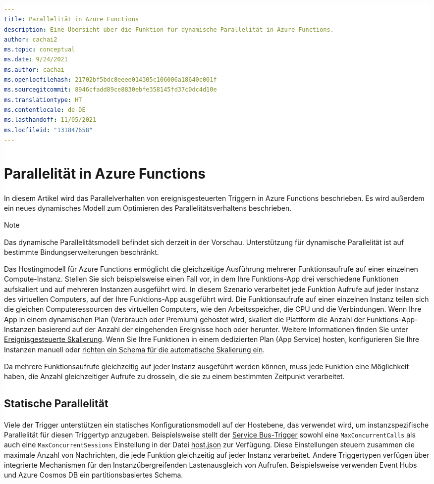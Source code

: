 ```yaml
---
title: Parallelität in Azure Functions
description: Eine Übersicht über die Funktion für dynamische Parallelität in Azure Functions.
author: cachai2
ms.topic: conceptual
ms.date: 9/24/2021
ms.author: cachai
ms.openlocfilehash: 21702bf5bdc8eeee014305c106006a18640c001f
ms.sourcegitcommit: 8946cfadd89ce8830ebfe358145fd37c0dc4d10e
ms.translationtype: HT
ms.contentlocale: de-DE
ms.lasthandoff: 11/05/2021
ms.locfileid: "131847658"
---
```

# <a name="concurrency-in-azure-functions"></a>Parallelität in Azure Functions

In diesem Artikel wird das Parallelverhalten von ereignisgesteuerten Triggern in Azure Functions beschrieben. Es wird außerdem ein neues dynamisches Modell zum Optimieren des Parallelitätsverhaltens beschrieben. 

>[!NOTE]
>Das dynamische Parallelitätsmodell befindet sich derzeit in der Vorschau. Unterstützung für dynamische Parallelität ist auf bestimmte Bindungserweiterungen beschränkt.

Das Hostingmodell für Azure Functions ermöglicht die gleichzeitige Ausführung mehrerer Funktionsaufrufe auf einer einzelnen Compute-Instanz. Stellen Sie sich beispielsweise einen Fall vor, in dem Ihre Funktions-App drei verschiedene Funktionen aufskaliert und auf mehreren Instanzen ausgeführt wird. In diesem Szenario verarbeitet jede Funktion Aufrufe auf jeder Instanz des virtuellen Computers, auf der Ihre Funktions-App ausgeführt wird. Die Funktionsaufrufe auf einer einzelnen Instanz teilen sich die gleichen Computeressourcen des virtuellen Computers, wie den Arbeitsspeicher, die CPU und die Verbindungen. Wenn Ihre App in einem dynamischen Plan (Verbrauch oder Premium) gehostet wird, skaliert die Plattform die Anzahl der Funktions-App-Instanzen basierend auf der Anzahl der eingehenden Ereignisse hoch oder herunter. Weitere Informationen finden Sie unter [Ereignisgesteuerte Skalierung](./Event-Driven-Scaling.md). Wenn Sie Ihre Funktionen in einem dedizierten Plan (App Service) hosten, konfigurieren Sie Ihre Instanzen manuell oder [richten ein Schema für die automatische Skalierung ein](dedicated-plan.md#scaling).

Da mehrere Funktionsaufrufe gleichzeitig auf jeder Instanz ausgeführt werden können, muss jede Funktion eine Möglichkeit haben, die Anzahl gleichzeitiger Aufrufe zu drosseln, die sie zu einem bestimmten Zeitpunkt verarbeitet.

## <a name="static-concurrency"></a>Statische Parallelität

Viele der Trigger unterstützen ein statisches Konfigurationsmodell auf der Hostebene, das verwendet wird, um instanzspezifische Parallelität für diesen Triggertyp anzugeben. Beispielsweise stellt der [Service Bus-Trigger](./functions-bindings-service-bus-trigger.md) sowohl eine `MaxConcurrentCalls` als auch eine `MaxConcurrentSessions` Einstellung in der Datei [host.json](functions-host-json.md) zur Verfügung. Diese Einstellungen steuern zusammen die maximale Anzahl von Nachrichten, die jede Funktion gleichzeitig auf jeder Instanz verarbeitet. Andere Triggertypen verfügen über integrierte Mechanismen für den Instanzübergreifenden Lastenausgleich von Aufrufen. Beispielsweise verwenden Event Hubs und Azure Cosmos DB ein partitionsbasiertes Schema. 

